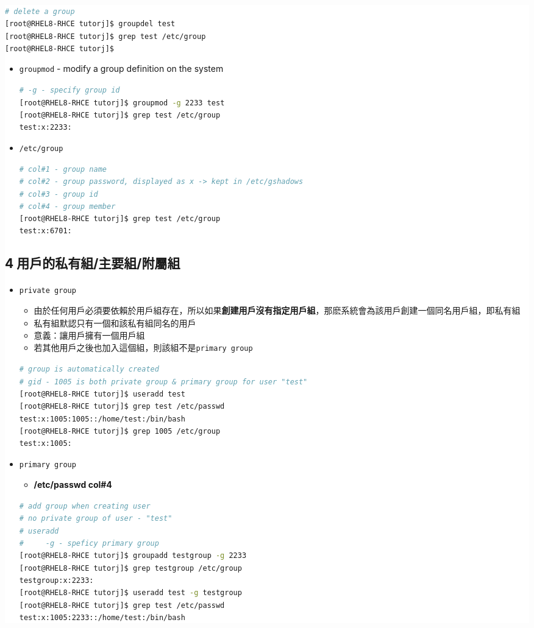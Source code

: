   ```bash
  # delete a group
  [root@RHEL8-RHCE tutorj]$ groupdel test
  [root@RHEL8-RHCE tutorj]$ grep test /etc/group
  [root@RHEL8-RHCE tutorj]$
  ```

- `groupmod` - modify a group definition on the system

  ```bash
  # -g - specify group id
  [root@RHEL8-RHCE tutorj]$ groupmod -g 2233 test
  [root@RHEL8-RHCE tutorj]$ grep test /etc/group
  test:x:2233:
  ```

- `/etc/group`

  ```bash
  # col#1 - group name
  # col#2 - group password, displayed as x -> kept in /etc/gshadows
  # col#3 - group id
  # col#4 - group member
  [root@RHEL8-RHCE tutorj]$ grep test /etc/group
  test:x:6701:
  ```

## 4 用戶的私有組/主要組/附屬組

- `private group`

  - 由於任何用戶必須要依賴於用戶組存在，所以如果**創建用戶沒有指定用戶組**，那麽系統會為該用戶創建一個同名用戶組，即私有組
  - 私有組默認只有一個和該私有組同名的用戶
  - 意義：讓用戶擁有一個用戶組
  - 若其他用戶之後也加入這個組，則該組不是`primary group`

  ```bash
  # group is automatically created
  # gid - 1005 is both private group & primary group for user "test"
  [root@RHEL8-RHCE tutorj]$ useradd test
  [root@RHEL8-RHCE tutorj]$ grep test /etc/passwd
  test:x:1005:1005::/home/test:/bin/bash
  [root@RHEL8-RHCE tutorj]$ grep 1005 /etc/group
  test:x:1005:
  ```

- `primary group`

  - **/etc/passwd col#4**

  ```bash
  # add group when creating user
  # no private group of user - "test"
  # useradd
  # 	-g - speficy primary group
  [root@RHEL8-RHCE tutorj]$ groupadd testgroup -g 2233
  [root@RHEL8-RHCE tutorj]$ grep testgroup /etc/group
  testgroup:x:2233:
  [root@RHEL8-RHCE tutorj]$ useradd test -g testgroup
  [root@RHEL8-RHCE tutorj]$ grep test /etc/passwd
  test:x:1005:2233::/home/test:/bin/bash
  ```
